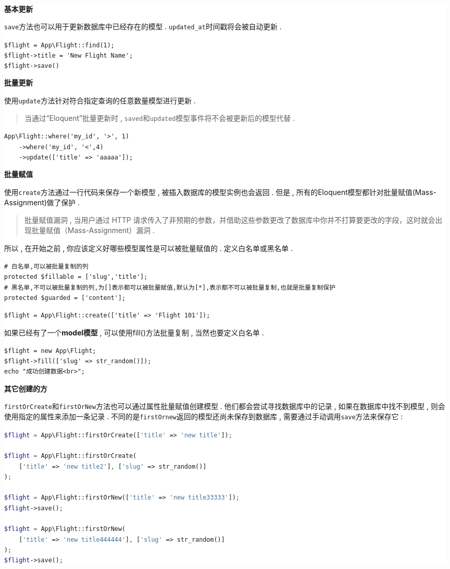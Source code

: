 **基本更新**

`save`方法也可以用于更新数据库中已经存在的模型 . `updated_at`时间戳将会被自动更新 .

```
$flight = App\Flight::find(1);
$flight->title = 'New Flight Name';
$flight->save()
```

**批量更新**

使用`update`方法针对符合指定查询的任意数量模型进行更新 .

> 当通过“Eloquent”批量更新时 , `saved`和`updated`模型事件将不会被更新后的模型代替 .

```
App\Flight::where('my_id', '>', 1)
    ->where('my_id', '<',4)
    ->update(['title' => 'aaaaa']);
```

**批量赋值**

使用`create`方法通过一行代码来保存一个新模型 , 被插入数据库的模型实例也会返回 . 但是 , 所有的Eloquent模型都针对批量赋值\(Mass-Assignment\)做了保护 .

> 批量赋值漏洞 , 当用户通过 HTTP 请求传入了非预期的参数，并借助这些参数更改了数据库中你并不打算要更改的字段，这时就会出现批量赋值（Mass-Assignment）漏洞 .

所以 , 在开始之前 , 你应该定义好哪些模型属性是可以被批量赋值的 . 定义白名单或黑名单 .

```
# 白名单,可以被批量复制的列
protected $fillable = ['slug','title'];
# 黑名单,不可以被批量复制的列,为[]表示都可以被批量赋值,默认为[*],表示都不可以被批量复制,也就是批量复制保护
protected $guarded = ['content'];
```

```
$flight = App\Flight::create(['title' => 'Flight 101']);
```

如果已经有了一个**model模型** , 可以使用fill\(\)方法批量复制 , 当然也要定义白名单 .

```
$flight = new App\Flight;
$flight->fill(['slug' => str_random()]);
echo "成功创建数据<br>";
```

**其它创建的方**

`firstOrCreate`和`firstOrNew`方法也可以通过属性批量赋值创建模型 . 他们都会尝试寻找数据库中的记录 , 如果在数据库中找不到模型 , 则会使用指定的属性来添加一条记录 . 不同的是`firstOrnew`返回的模型还尚未保存到数据库 , 需要通过手动调用`save`方法来保存它 :

```php
$flight = App\Flight::firstOrCreate(['title' => 'new title']);

$flight = App\Flight::firstOrCreate(
    ['title' => 'new title2'], ['slug' => str_random()]
);

$flight = App\Flight::firstOrNew(['title' => 'new title33333']);
$flight->save();

$flight = App\Flight::firstOrNew(
    ['title' => 'new title444444'], ['slug' => str_random()]
);
$flight->save();
```
